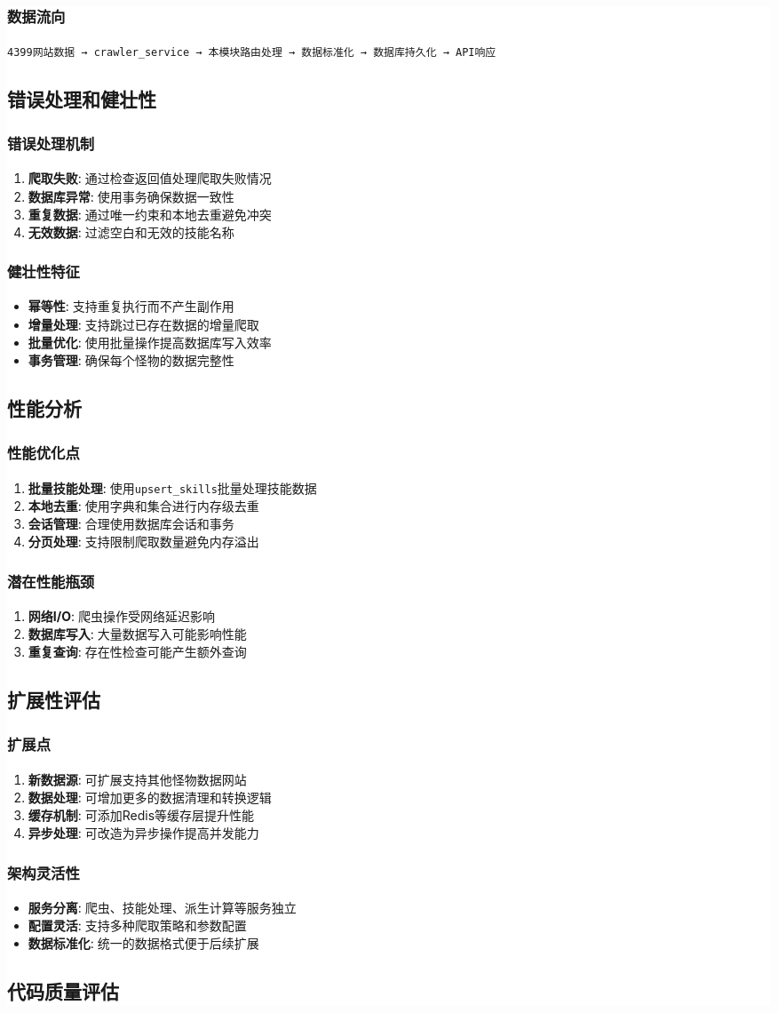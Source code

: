 ### 数据流向
```
4399网站数据 → crawler_service → 本模块路由处理 → 数据标准化 → 数据库持久化 → API响应
```

## 错误处理和健壮性

### 错误处理机制
1. **爬取失败**: 通过检查返回值处理爬取失败情况
2. **数据库异常**: 使用事务确保数据一致性
3. **重复数据**: 通过唯一约束和本地去重避免冲突
4. **无效数据**: 过滤空白和无效的技能名称

### 健壮性特征
- **幂等性**: 支持重复执行而不产生副作用
- **增量处理**: 支持跳过已存在数据的增量爬取
- **批量优化**: 使用批量操作提高数据库写入效率
- **事务管理**: 确保每个怪物的数据完整性

## 性能分析

### 性能优化点
1. **批量技能处理**: 使用`upsert_skills`批量处理技能数据
2. **本地去重**: 使用字典和集合进行内存级去重
3. **会话管理**: 合理使用数据库会话和事务
4. **分页处理**: 支持限制爬取数量避免内存溢出

### 潜在性能瓶颈
1. **网络I/O**: 爬虫操作受网络延迟影响
2. **数据库写入**: 大量数据写入可能影响性能
3. **重复查询**: 存在性检查可能产生额外查询

## 扩展性评估

### 扩展点
1. **新数据源**: 可扩展支持其他怪物数据网站
2. **数据处理**: 可增加更多的数据清理和转换逻辑
3. **缓存机制**: 可添加Redis等缓存层提升性能
4. **异步处理**: 可改造为异步操作提高并发能力

### 架构灵活性
- **服务分离**: 爬虫、技能处理、派生计算等服务独立
- **配置灵活**: 支持多种爬取策略和参数配置
- **数据标准化**: 统一的数据格式便于后续扩展

## 代码质量评估
